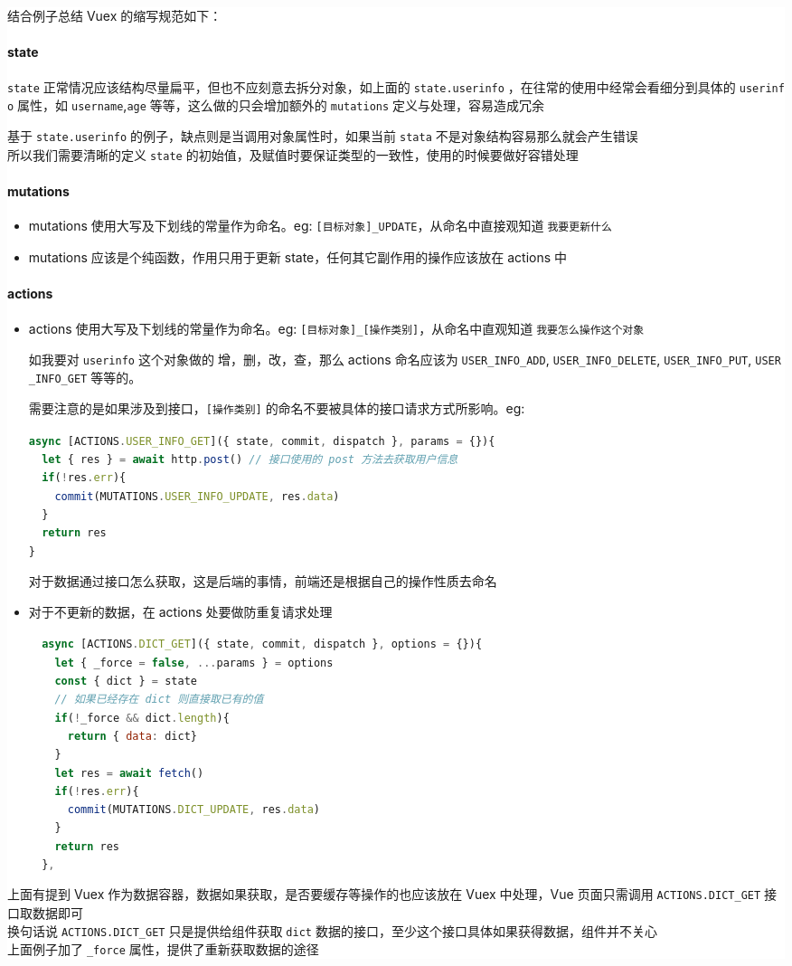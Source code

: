 结合例子总结 Vuex 的缩写规范如下：

#### state

`state` 正常情况应该结构尽量扁平，但也不应刻意去拆分对象，如上面的 `state.userinfo` ，在往常的使用中经常会看细分到具体的 `userinfo` 属性，如 `username`,`age` 等等，这么做的只会增加额外的 `mutations` 定义与处理，容易造成冗余

基于 `state.userinfo` 的例子，缺点则是当调用对象属性时，如果当前 `stata` 不是对象结构容易那么就会产生错误  
所以我们需要清晰的定义 `state` 的初始值，及赋值时要保证类型的一致性，使用的时候要做好容错处理

#### mutations

- mutations 使用大写及下划线的常量作为命名。eg: `[目标对象]_UPDATE`，从命名中直接观知道 `我要更新什么`

- mutations 应该是个纯函数，作用只用于更新 state，任何其它副作用的操作应该放在 actions 中

#### actions

- actions 使用大写及下划线的常量作为命名。eg: `[目标对象]_[操作类别]`，从命名中直观知道 `我要怎么操作这个对象`

  如我要对 `userinfo` 这个对象做的 增，删，改，查，那么 actions 命名应该为 `USER_INFO_ADD`, `USER_INFO_DELETE`, `USER_INFO_PUT`, `USER_INFO_GET` 等等的。

  需要注意的是如果涉及到接口，`[操作类别]` 的命名不要被具体的接口请求方式所影响。eg:

  ```js
  async [ACTIONS.USER_INFO_GET]({ state, commit, dispatch }, params = {}){
    let { res } = await http.post() // 接口使用的 post 方法去获取用户信息
    if(!res.err){
      commit(MUTATIONS.USER_INFO_UPDATE, res.data)
    }
    return res
  }
  ```

  对于数据通过接口怎么获取，这是后端的事情，前端还是根据自己的操作性质去命名

- 对于不更新的数据，在 actions 处要做防重复请求处理
  
  ```js
    async [ACTIONS.DICT_GET]({ state, commit, dispatch }, options = {}){
      let { _force = false, ...params } = options
      const { dict } = state
      // 如果已经存在 dict 则直接取已有的值
      if(!_force && dict.length){
        return { data: dict}
      }
      let res = await fetch()
      if(!res.err){
        commit(MUTATIONS.DICT_UPDATE, res.data)
      }
      return res
    },
  ```

上面有提到 Vuex 作为数据容器，数据如果获取，是否要缓存等操作的也应该放在 Vuex 中处理，Vue 页面只需调用 `ACTIONS.DICT_GET` 接口取数据即可  
换句话说 `ACTIONS.DICT_GET` 只是提供给组件获取 `dict` 数据的接口，至少这个接口具体如果获得数据，组件并不关心  
上面例子加了 `_force` 属性，提供了重新获取数据的途径

